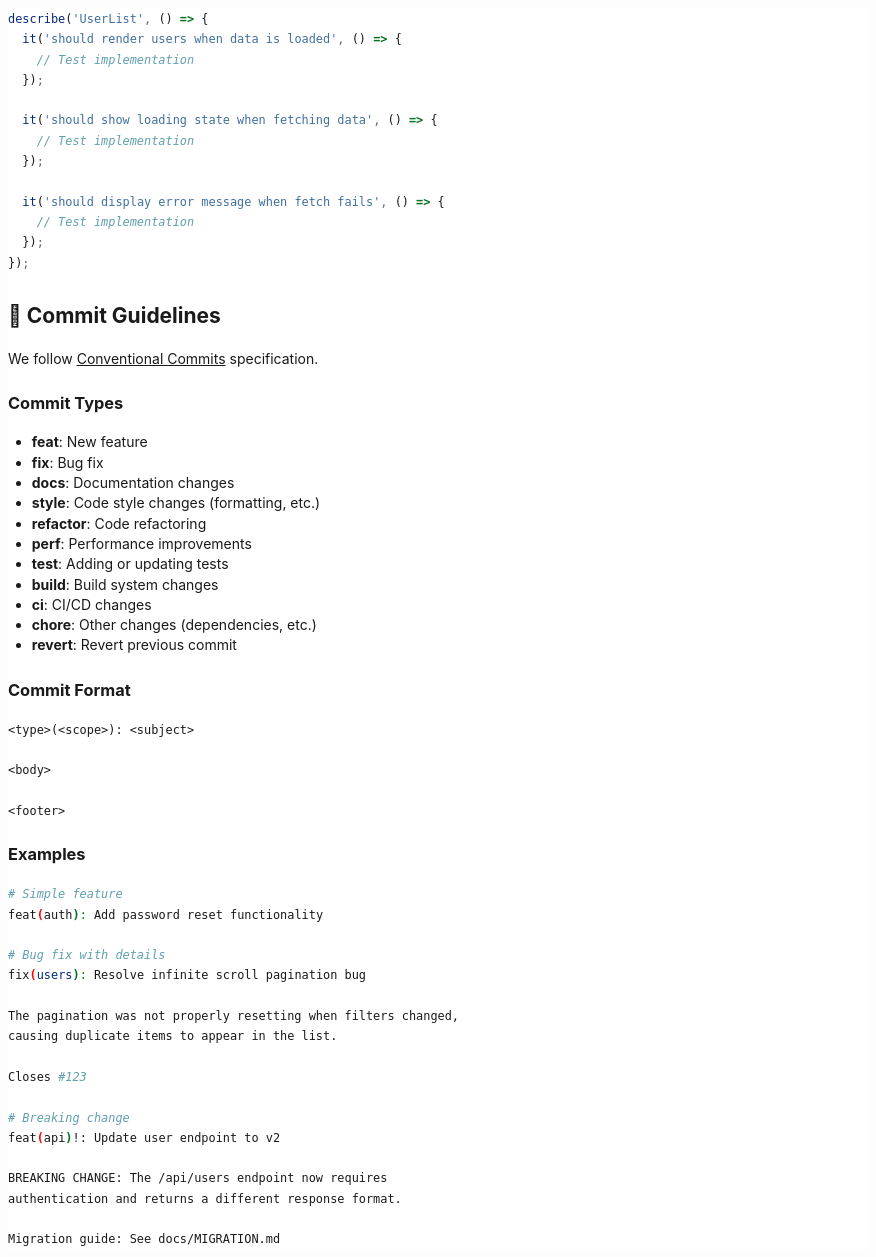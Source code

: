 ```typescript
describe('UserList', () => {
  it('should render users when data is loaded', () => {
    // Test implementation
  });

  it('should show loading state when fetching data', () => {
    // Test implementation
  });

  it('should display error message when fetch fails', () => {
    // Test implementation
  });
});
```

## 📝 Commit Guidelines

We follow [Conventional Commits](https://www.conventionalcommits.org/) specification.

### Commit Types

- **feat**: New feature
- **fix**: Bug fix
- **docs**: Documentation changes
- **style**: Code style changes (formatting, etc.)
- **refactor**: Code refactoring
- **perf**: Performance improvements
- **test**: Adding or updating tests
- **build**: Build system changes
- **ci**: CI/CD changes
- **chore**: Other changes (dependencies, etc.)
- **revert**: Revert previous commit

### Commit Format

```
<type>(<scope>): <subject>

<body>

<footer>
```

### Examples

```bash
# Simple feature
feat(auth): Add password reset functionality

# Bug fix with details
fix(users): Resolve infinite scroll pagination bug

The pagination was not properly resetting when filters changed,
causing duplicate items to appear in the list.

Closes #123

# Breaking change
feat(api)!: Update user endpoint to v2

BREAKING CHANGE: The /api/users endpoint now requires
authentication and returns a different response format.

Migration guide: See docs/MIGRATION.md
```